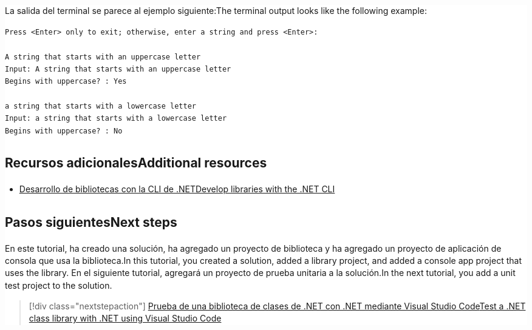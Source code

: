    <span data-ttu-id="46a12-165">La salida del terminal se parece al ejemplo siguiente:</span><span class="sxs-lookup"><span data-stu-id="46a12-165">The terminal output looks like the following example:</span></span>

   ```output
   Press <Enter> only to exit; otherwise, enter a string and press <Enter>:

   A string that starts with an uppercase letter
   Input: A string that starts with an uppercase letter
   Begins with uppercase? : Yes

   a string that starts with a lowercase letter
   Input: a string that starts with a lowercase letter
   Begins with uppercase? : No
   ```

## <a name="additional-resources"></a><span data-ttu-id="46a12-166">Recursos adicionales</span><span class="sxs-lookup"><span data-stu-id="46a12-166">Additional resources</span></span>

* [<span data-ttu-id="46a12-167">Desarrollo de bibliotecas con la CLI de .NET</span><span class="sxs-lookup"><span data-stu-id="46a12-167">Develop libraries with the .NET CLI</span></span>](libraries.md)

## <a name="next-steps"></a><span data-ttu-id="46a12-168">Pasos siguientes</span><span class="sxs-lookup"><span data-stu-id="46a12-168">Next steps</span></span>

<span data-ttu-id="46a12-169">En este tutorial, ha creado una solución, ha agregado un proyecto de biblioteca y ha agregado un proyecto de aplicación de consola que usa la biblioteca.</span><span class="sxs-lookup"><span data-stu-id="46a12-169">In this tutorial, you created a solution, added a library project, and added a console app project that uses the library.</span></span> <span data-ttu-id="46a12-170">En el siguiente tutorial, agregará un proyecto de prueba unitaria a la solución.</span><span class="sxs-lookup"><span data-stu-id="46a12-170">In the next tutorial, you add a unit test project to the solution.</span></span>

> [!div class="nextstepaction"]
> [<span data-ttu-id="46a12-171">Prueba de una biblioteca de clases de .NET con .NET mediante Visual Studio Code</span><span class="sxs-lookup"><span data-stu-id="46a12-171">Test a .NET class library with .NET using Visual Studio Code</span></span>](testing-library-with-visual-studio-code.md)
